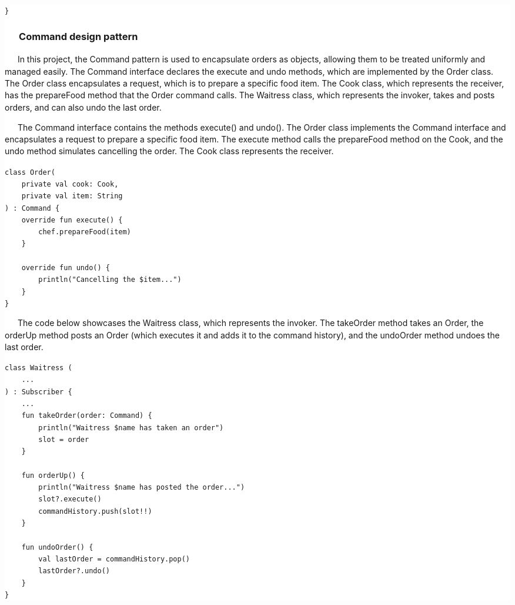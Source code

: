 ```
}
```

### &ensp; &ensp; Command design pattern

&ensp; &ensp; In this project, the Command pattern is used to encapsulate orders as objects, allowing them to be treated uniformly and managed easily. The Command interface declares the execute and undo methods, which are implemented by the Order class. The Order class encapsulates a request, which is to prepare a specific food item. The Cook class, which represents the receiver, has the prepareFood method that the Order command calls. The Waitress class, which represents the invoker, takes and posts orders, and can also undo the last order.

&ensp; &ensp; The Command interface contains the methods execute() and undo(). The Order class implements the Command interface and encapsulates a request to prepare a specific food item. The execute method calls the prepareFood method on the Cook, and the undo method simulates cancelling the order. The Cook class represents the receiver. 

```
class Order(
    private val cook: Cook,
    private val item: String
) : Command {
    override fun execute() {
        chef.prepareFood(item)
    }

    override fun undo() {
        println("Cancelling the $item...")
    }
}
```

&ensp; &ensp; The code below showcases the Waitress class, which represents the invoker. The takeOrder method takes an Order, the orderUp method posts an Order (which executes it and adds it to the command history), and the undoOrder method undoes the last order.

```
class Waitress (
    ...
) : Subscriber {
    ...
    fun takeOrder(order: Command) {
        println("Waitress $name has taken an order")
        slot = order
    }

    fun orderUp() {
        println("Waitress $name has posted the order...")
        slot?.execute()
        commandHistory.push(slot!!)
    }

    fun undoOrder() {
        val lastOrder = commandHistory.pop()
        lastOrder?.undo()
    }
}
```
